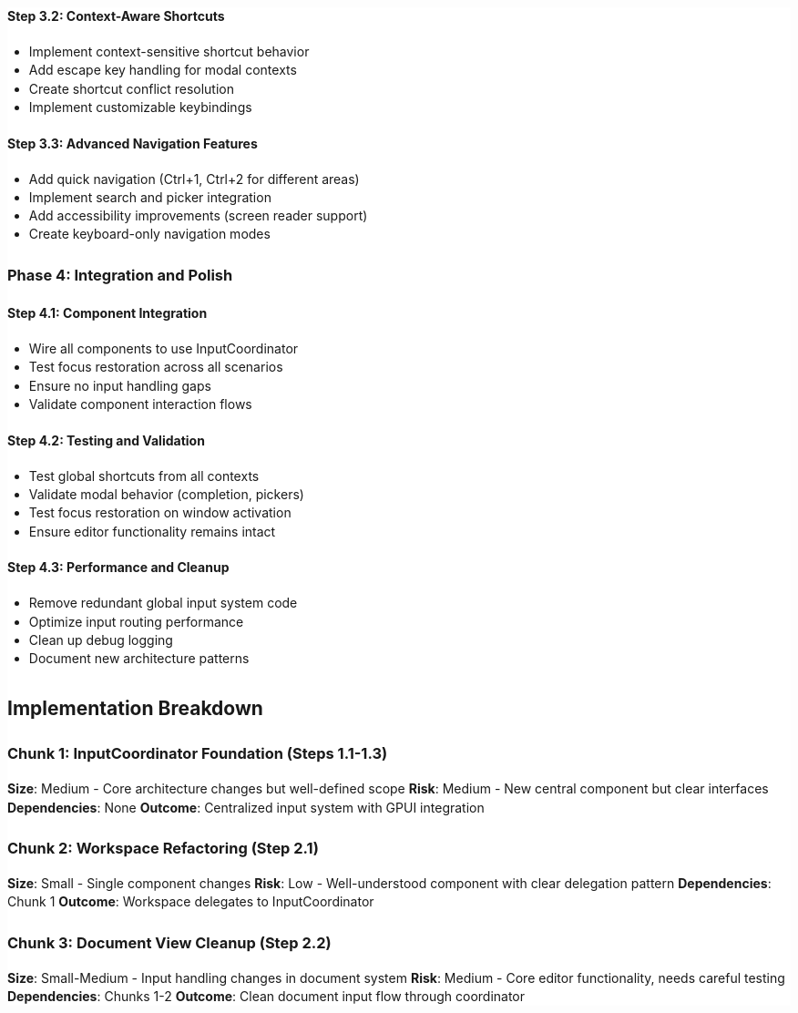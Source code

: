 #### Step 3.2: Context-Aware Shortcuts
- Implement context-sensitive shortcut behavior
- Add escape key handling for modal contexts
- Create shortcut conflict resolution
- Implement customizable keybindings

#### Step 3.3: Advanced Navigation Features
- Add quick navigation (Ctrl+1, Ctrl+2 for different areas)
- Implement search and picker integration
- Add accessibility improvements (screen reader support)
- Create keyboard-only navigation modes

### Phase 4: Integration and Polish

#### Step 4.1: Component Integration
- Wire all components to use InputCoordinator
- Test focus restoration across all scenarios
- Ensure no input handling gaps
- Validate component interaction flows

#### Step 4.2: Testing and Validation
- Test global shortcuts from all contexts
- Validate modal behavior (completion, pickers)
- Test focus restoration on window activation
- Ensure editor functionality remains intact

#### Step 4.3: Performance and Cleanup
- Remove redundant global input system code
- Optimize input routing performance
- Clean up debug logging
- Document new architecture patterns

## Implementation Breakdown

### Chunk 1: InputCoordinator Foundation (Steps 1.1-1.3)
**Size**: Medium - Core architecture changes but well-defined scope
**Risk**: Medium - New central component but clear interfaces
**Dependencies**: None
**Outcome**: Centralized input system with GPUI integration

### Chunk 2: Workspace Refactoring (Step 2.1)  
**Size**: Small - Single component changes
**Risk**: Low - Well-understood component with clear delegation pattern
**Dependencies**: Chunk 1
**Outcome**: Workspace delegates to InputCoordinator

### Chunk 3: Document View Cleanup (Step 2.2)
**Size**: Small-Medium - Input handling changes in document system
**Risk**: Medium - Core editor functionality, needs careful testing
**Dependencies**: Chunks 1-2
**Outcome**: Clean document input flow through coordinator
